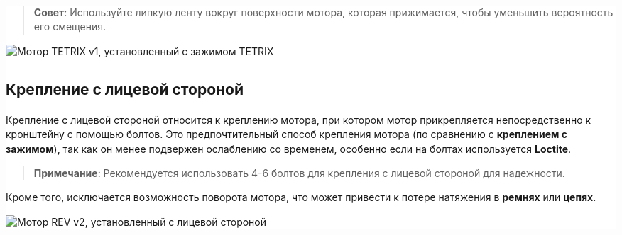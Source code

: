 > **Совет**: Используйте липкую ленту вокруг поверхности мотора, которая прижимается, чтобы уменьшить вероятность его смещения.

![Мотор TETRIX v1, установленный с зажимом TETRIX](https://dd8f408.webp.ee/clamp-mounting.jpg)

## Крепление с лицевой стороной
Крепление с лицевой стороной относится к креплению мотора, при котором мотор прикрепляется непосредственно к кронштейну с помощью болтов. Это предпочтительный способ крепления мотора (по сравнению с **креплением с зажимом**), так как он менее подвержен ослаблению со временем, особенно если на болтах используется **Loctite**.

> **Примечание**: Рекомендуется использовать 4-6 болтов для крепления с лицевой стороной для надежности.

Кроме того, исключается возможность поворота мотора, что может привести к потере натяжения в **ремнях** или **цепях**.

![Мотор REV v2, установленный с лицевой стороной](https://dd8f408.webp.ee/face-mounting.jpg)